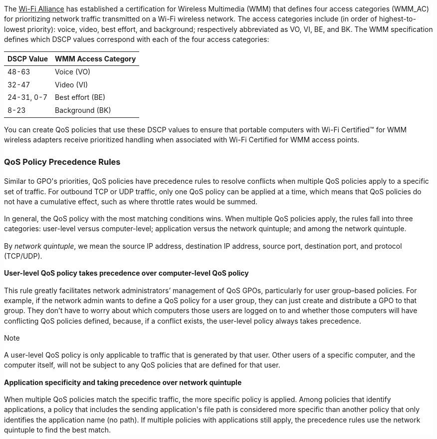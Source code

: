 The [Wi-Fi Alliance](https://go.microsoft.com/fwlink/?LinkId=160769) has established a certification for Wireless Multimedia \(WMM\) that defines four access categories \(WMM_AC\) for prioritizing network traffic transmitted on a Wi\-Fi wireless network. The access categories include \(in order of highest-to-lowest priority\): voice, video, best effort, and background; respectively abbreviated as VO, VI, BE, and BK. The WMM specification defines which DSCP values correspond with each of the four access categories:
  
|DSCP Value|WMM Access Category|
|----------|-------------------|
|48-63|Voice (VO)|
|32-47|Video (VI)|
|24-31, 0-7|Best effort (BE)|
|8-23|Background (BK)|

You can create QoS policies that use these DSCP values to ensure that portable computers with Wi\-Fi Certified™ for WMM wireless adapters receive prioritized handling when associated with Wi\-Fi Certified for WMM access points.
  
### <a name="BKMK_precedencerules"></a>QoS Policy Precedence Rules

Similar to GPO's priorities, QoS policies have precedence rules to resolve conflicts when multiple QoS policies apply to a specific set of traffic. For outbound TCP or UDP traffic, only one QoS policy can be applied at a time, which means that QoS policies do not have a cumulative effect, such as where throttle rates would be summed.

In general, the QoS policy with the most matching conditions wins. When multiple QoS policies apply, the rules fall into three categories: user-level versus computer-level; application versus the network quintuple; and among the network quintuple.

By *network quintuple*, we mean the source IP address, destination IP address, source port, destination port, and protocol \(TCP/UDP\).  

 **User-level QoS policy takes precedence over computer-level QoS policy**

This rule greatly facilitates network administrators’ management of QoS GPOs, particularly for user group–based policies. For example, if the network admin wants to define a QoS policy for a user group, they can just create and distribute a GPO to that group. They don’t have to worry about which computers those users are logged on to and whether those computers will have conflicting QoS policies defined, because, if a conflict exists, the user-level policy always takes precedence.

> [!NOTE]
>  A user-level QoS policy is only applicable to traffic that is generated by that user. Other users of a specific computer, and the computer itself, will not be subject to any QoS policies that are defined for that user.

 **Application specificity and taking precedence over network quintuple**

When multiple QoS policies match the specific traffic, the more specific policy is applied. Among policies that identify applications, a policy that includes the sending application's file path is considered more specific than another policy that only identifies the application name (no path). If multiple policies with applications still apply, the precedence rules use the network quintuple to find the best match.
